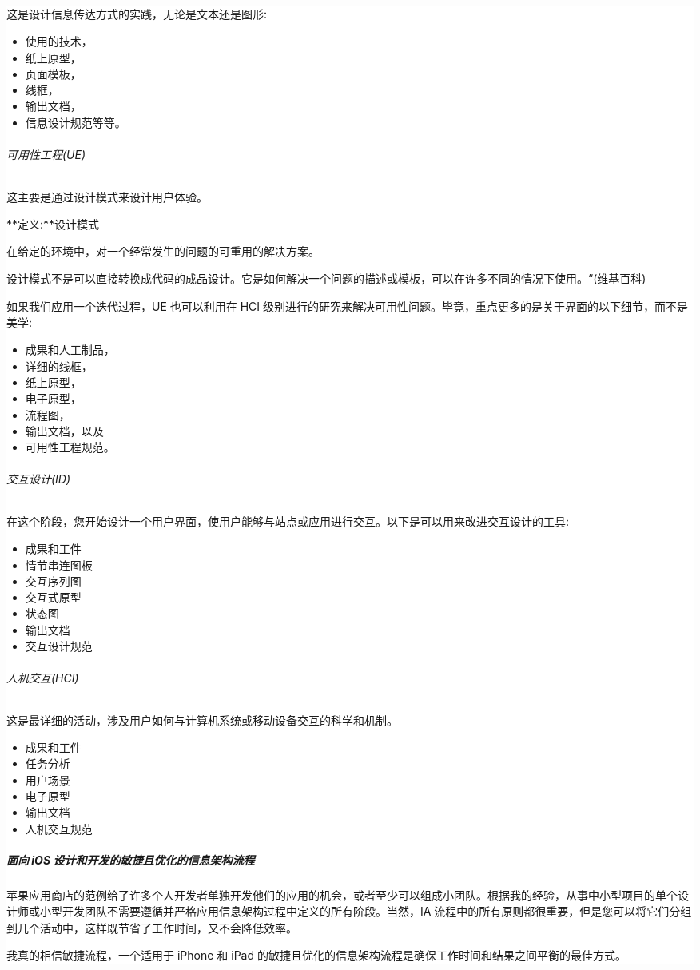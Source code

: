这是设计信息传达方式的实践，无论是文本还是图形:

*   使用的技术，
*   纸上原型，
*   页面模板，
*   线框，
*   输出文档，
*   信息设计规范等等。

###### 可用性工程(UE)

这主要是通过设计模式来设计用户体验。

**定义:**设计模式

在给定的环境中，对一个经常发生的问题的可重用的解决方案。

设计模式不是可以直接转换成代码的成品设计。它是如何解决一个问题的描述或模板，可以在许多不同的情况下使用。“(维基百科)

如果我们应用一个迭代过程，UE 也可以利用在 HCI 级别进行的研究来解决可用性问题。毕竟，重点更多的是关于界面的以下细节，而不是美学:

*   成果和人工制品，
*   详细的线框，
*   纸上原型，
*   电子原型，
*   流程图，
*   输出文档，以及
*   可用性工程规范。

###### 交互设计(ID)

在这个阶段，您开始设计一个用户界面，使用户能够与站点或应用进行交互。以下是可以用来改进交互设计的工具:

*   成果和工件
*   情节串连图板
*   交互序列图
*   交互式原型
*   状态图
*   输出文档
*   交互设计规范

###### 人机交互(HCI)

这是最详细的活动，涉及用户如何与计算机系统或移动设备交互的科学和机制。

*   成果和工件
*   任务分析
*   用户场景
*   电子原型
*   输出文档
*   人机交互规范

##### 面向 iOS 设计和开发的敏捷且优化的信息架构流程

苹果应用商店的范例给了许多个人开发者单独开发他们的应用的机会，或者至少可以组成小团队。根据我的经验，从事中小型项目的单个设计师或小型开发团队不需要遵循并严格应用信息架构过程中定义的所有阶段。当然，IA 流程中的所有原则都很重要，但是您可以将它们分组到几个活动中，这样既节省了工作时间，又不会降低效率。

我真的相信敏捷流程，一个适用于 iPhone 和 iPad 的敏捷且优化的信息架构流程是确保工作时间和结果之间平衡的最佳方式。
